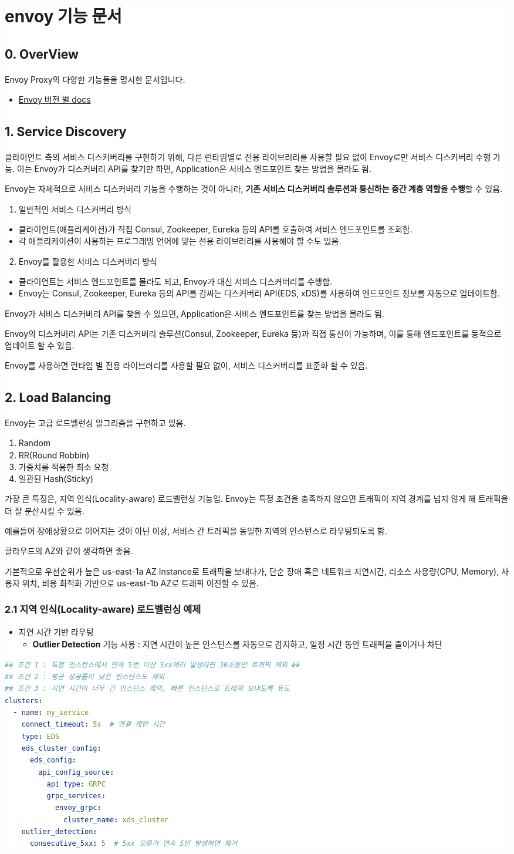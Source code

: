 # envoy 기능 문서
## 0. OverView
Envoy Proxy의 다양한 기능들을 명시한 문서입니다.
- [Envoy 버전 별 docs](https://www.envoyproxy.io/docs)

## 1. Service Discovery
클라이언트 측의 서비스 디스커버리를 구현하기 위해, 다른 런타임별로 전용 라이브러리를 사용할 필요 없이 Envoy로만 서비스 디스커버리 수행 가능. 이는 Envoy가 디스커버리 API를 찾기만 하면, Application은 서비스 엔드포인트 찾는 방법을 몰라도 됨.

Envoy는 자체적으로 서비스 디스커버리 기능을 수행하는 것이 아니라, **기존 서비스 디스커버리 솔루션과 통신하는 중간 계층 역할을 수행**할 수 있음. 

1.	일반적인 서비스 디스커버리 방식
- 클라이언트(애플리케이션)가 직접 Consul, Zookeeper, Eureka 등의 API를 호출하여 서비스 엔드포인트를 조회함.
- 각 애플리케이션이 사용하는 프로그래밍 언어에 맞는 전용 라이브러리를 사용해야 할 수도 있음.
2.	Envoy를 활용한 서비스 디스커버리 방식
- 클라이언트는 서비스 엔드포인트를 몰라도 되고, Envoy가 대신 서비스 디스커버리를 수행함.
- Envoy는 Consul, Zookeeper, Eureka 등의 API를 감싸는 디스커버리 API(EDS, xDS)를 사용하여 엔드포인트 정보를 자동으로 업데이트함.

Envoy가 서비스 디스커버리 API를 찾을 수 있으면, Application은 서비스 엔드포인트를 찾는 방법을 몰라도 됨.

Envoy의 디스커버리 API는 기존 디스커버리 솔루션(Consul, Zookeeper, Eureka 등)과 직접 통신이 가능하며, 이를 통해 엔드포인트를 동적으로 업데이트 할 수 있음.

Envoy를 사용하면 런타임 별 전용 라이브러리를 사용할 필요 없이, 서비스 디스커버리를 표준화 할 수 있음.

## 2. Load Balancing
Envoy는 고급 로드벨런싱 알그리즘을 구현하고 있음.

1. Random
2. RR(Round Robbin)
3. 가중치를 적용한 최소 요청
4. 일관된 Hash(Sticky)

가장 큰 특징은, 지역 인식(Locality-aware) 로드벨런싱 기능임. Envoy는 특정 조건을 충족하지 않으면 트래픽이 지역 경계를 넘지 않게 해 트래픽을 더 잘 분산시킬 수 있음. 

예를들어 장애상황으로 이어지는 것이 아닌 이상, 서비스 간 트래픽을 동일한 지역의 인스턴스로 라우팅되도록 함.

클라우드의 AZ와 같이 생각하면 좋음. 

기본적으로 우선순위가 높은 us-east-1a AZ Instance로 트래픽을 보내다가, 단순 장애 혹은 네트워크 지연시간, 리소스 사용량(CPU, Memory), 사용자 위치, 비용 최적화 기반으로 us-east-1b AZ로 트래픽 이전할 수 있음.

### 2.1 지역 인식(Locality-aware) 로드벨런싱 예제
- 지연 시간 기반 라우팅
  - **Outlier Detection** 기능 사용 : 지연 시간이 높은 인스턴스를 자동으로 감지하고, 일정 시간 동안 트래픽을 줄이거나 차단

```yaml
## 조건 1 : 특정 인스턴스에서 연속 5번 이상 5xx에러 발생하면 30초동안 트래픽 제외 ##
## 조건 2 : 평균 성공률이 낮은 인스턴스도 제외
## 조건 3 : 지연 시간이 너무 긴 인스턴스 제외, 빠른 인스턴스로 트래픽 보내도록 유도
clusters:
  - name: my_service
    connect_timeout: 5s  # 연결 제한 시간
    type: EDS
    eds_cluster_config:
      eds_config:
        api_config_source:
          api_type: GRPC
          grpc_services:
            envoy_grpc:
              cluster_name: xds_cluster
    outlier_detection:
      consecutive_5xx: 5  # 5xx 오류가 연속 5번 발생하면 제거
```